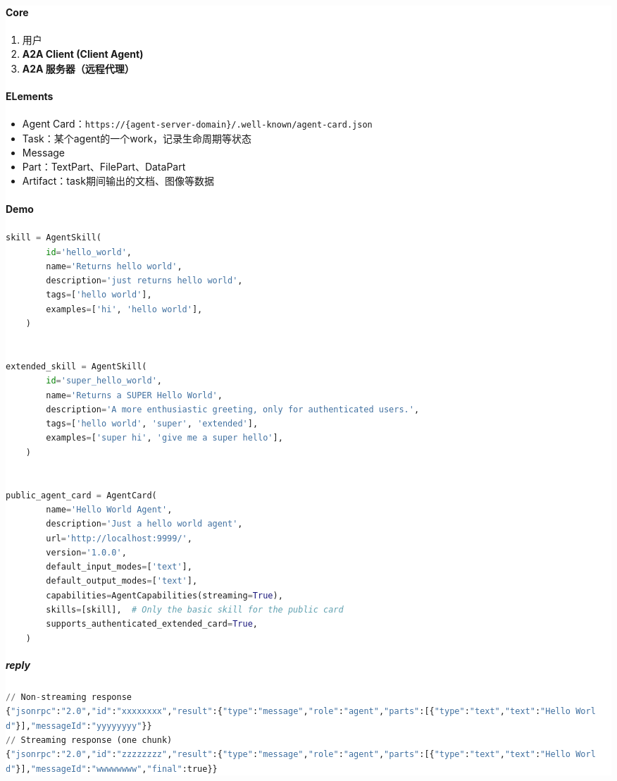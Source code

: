 #### Core

1. 用户
2. **A2A Client (Client Agent)**
3. **A2A 服务器（远程代理）**

#### ELements

- Agent Card：`https://{agent-server-domain}/.well-known/agent-card.json`
- Task：某个agent的一个work，记录生命周期等状态
- Message
- Part：TextPart、FilePart、DataPart
- Artifact：task期间输出的文档、图像等数据

#### Demo

```python
skill = AgentSkill(
        id='hello_world',
        name='Returns hello world',
        description='just returns hello world',
        tags=['hello world'],
        examples=['hi', 'hello world'],
    )


extended_skill = AgentSkill(
        id='super_hello_world',
        name='Returns a SUPER Hello World',
        description='A more enthusiastic greeting, only for authenticated users.',
        tags=['hello world', 'super', 'extended'],
        examples=['super hi', 'give me a super hello'],
    )


public_agent_card = AgentCard(
        name='Hello World Agent',
        description='Just a hello world agent',
        url='http://localhost:9999/',
        version='1.0.0',
        default_input_modes=['text'],
        default_output_modes=['text'],
        capabilities=AgentCapabilities(streaming=True),
        skills=[skill],  # Only the basic skill for the public card
        supports_authenticated_extended_card=True,
    )
```

##### reply

```python
// Non-streaming response
{"jsonrpc":"2.0","id":"xxxxxxxx","result":{"type":"message","role":"agent","parts":[{"type":"text","text":"Hello World"}],"messageId":"yyyyyyyy"}}
// Streaming response (one chunk)
{"jsonrpc":"2.0","id":"zzzzzzzz","result":{"type":"message","role":"agent","parts":[{"type":"text","text":"Hello World"}],"messageId":"wwwwwwww","final":true}}
```
